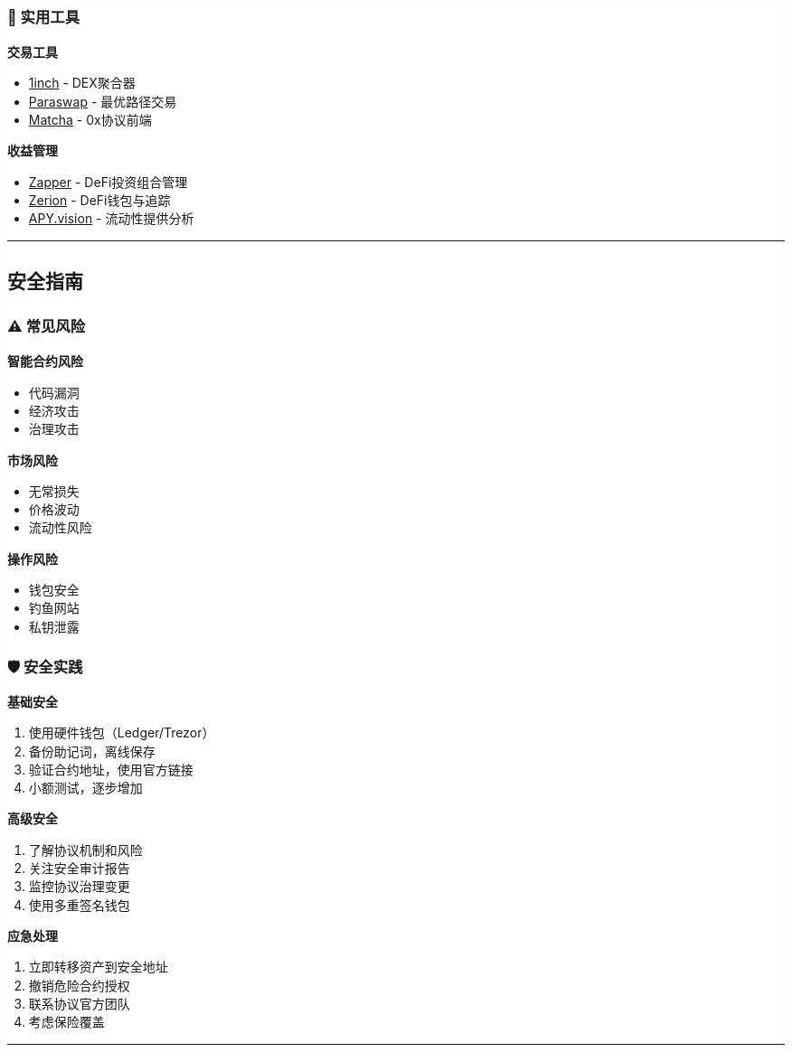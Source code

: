 ### 🎯 实用工具

**交易工具**
- [1inch](https://1inch.io/) - DEX聚合器
- [Paraswap](https://paraswap.io/) - 最优路径交易
- [Matcha](https://matcha.xyz/) - 0x协议前端

**收益管理**
- [Zapper](https://zapper.fi/) - DeFi投资组合管理
- [Zerion](https://zerion.io/) - DeFi钱包与追踪
- [APY.vision](https://apy.vision/) - 流动性提供分析

---

## 安全指南

### ⚠️ 常见风险

**智能合约风险**
- 代码漏洞
- 经济攻击
- 治理攻击

**市场风险**
- 无常损失
- 价格波动
- 流动性风险

**操作风险**
- 钱包安全
- 钓鱼网站
- 私钥泄露

### 🛡️ 安全实践

**基础安全**
1. 使用硬件钱包（Ledger/Trezor）
2. 备份助记词，离线保存
3. 验证合约地址，使用官方链接
4. 小额测试，逐步增加

**高级安全**
1. 了解协议机制和风险
2. 关注安全审计报告
3. 监控协议治理变更
4. 使用多重签名钱包

**应急处理**
1. 立即转移资产到安全地址
2. 撤销危险合约授权
3. 联系协议官方团队
4. 考虑保险覆盖

---